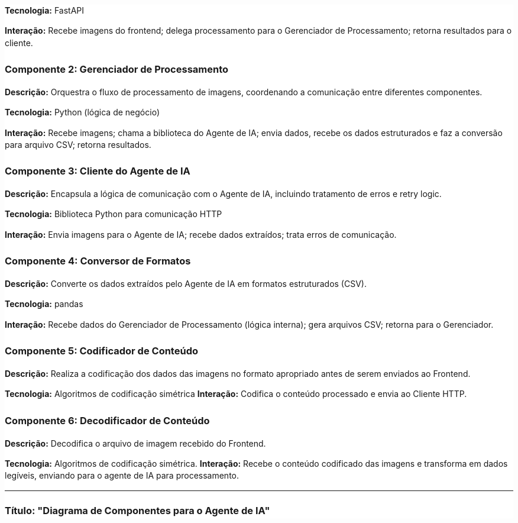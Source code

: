 **Tecnologia:** FastAPI

**Interação:** Recebe imagens do frontend; delega processamento para o Gerenciador de Processamento; retorna resultados para o cliente.


### Componente 2: Gerenciador de Processamento
**Descrição:** Orquestra o fluxo de processamento de imagens, coordenando a comunicação entre diferentes componentes.

**Tecnologia:** Python (lógica de negócio)

**Interação:** Recebe imagens; chama a biblioteca do Agente de IA; envia dados, recebe os dados estruturados e faz a conversão para arquivo CSV; retorna resultados.


### Componente 3: Cliente do Agente de IA
**Descrição:** Encapsula a lógica de comunicação com o Agente de IA, incluindo tratamento de erros e retry logic.

**Tecnologia:** Biblioteca Python para comunicação HTTP

**Interação:** Envia imagens para o Agente de IA; recebe dados extraídos; trata erros de comunicação.


### Componente 4: Conversor de Formatos
**Descrição:** Converte os dados extraídos pelo Agente de IA em formatos estruturados (CSV).

**Tecnologia:** pandas

**Interação:** Recebe dados do Gerenciador de Processamento (lógica interna); gera arquivos CSV; retorna para o Gerenciador.


### Componente 5: Codificador de Conteúdo

**Descrição:** Realiza a codificação dos dados das imagens no formato apropriado antes de serem enviados ao Frontend.

**Tecnologia:** Algoritmos de codificação simétrica
**Interação:** Codifica o conteúdo processado e envia ao Cliente HTTP.


### Componente 6: Decodificador de Conteúdo

**Descrição:** Decodifica o arquivo de imagem recebido do Frontend.

**Tecnologia:** Algoritmos de codificação simétrica.
**Interação:** Recebe o conteúdo codificado das imagens e transforma em dados legíveis, enviando para o agente de IA para processamento.


---


### Título: "Diagrama de Componentes para o Agente de IA"
